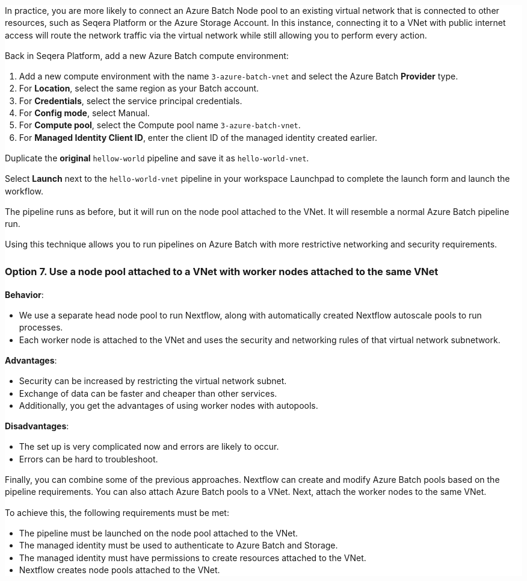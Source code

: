 In practice, you are more likely to connect an Azure Batch Node pool to an existing virtual network that is connected to other resources, such as Seqera Platform or the Azure Storage Account. In this instance, connecting it to a VNet with public internet access will route the network traffic via the virtual network while still allowing you to perform every action.

Back in Seqera Platform, add a new Azure Batch compute environment:

1. Add a new compute environment with the name `3-azure-batch-vnet` and select the Azure Batch **Provider** type.
1. For **Location**, select the same region as your Batch account.
1. For **Credentials**, select the service principal credentials.
1. For **Config mode**, select Manual.
1. For **Compute pool**, select the Compute pool name `3-azure-batch-vnet`.
1. For **Managed Identity Client ID**, enter the client ID of the managed identity created earlier.

Duplicate the **original** `hellow-world` pipeline and save it as `hello-world-vnet`.

Select **Launch** next to the `hello-world-vnet` pipeline in your workspace Launchpad to complete the launch form and launch the workflow.

The pipeline runs as before, but it will run on the node pool attached to the VNet. It will resemble a normal Azure Batch pipeline run.

Using this technique allows you to run pipelines on Azure Batch with more restrictive networking and security requirements.

### Option 7. Use a node pool attached to a VNet with worker nodes attached to the same VNet

**Behavior**:

- We use a separate head node pool to run Nextflow, along with automatically created Nextflow autoscale pools to run processes.
- Each worker node is attached to the VNet and uses the security and networking rules of that virtual network subnetwork.

**Advantages**:

- Security can be increased by restricting the virtual network subnet.
- Exchange of data can be faster and cheaper than other services.
- Additionally, you get the advantages of using worker nodes with autopools.

**Disadvantages**:

- The set up is very complicated now and errors are likely to occur.
- Errors can be hard to troubleshoot.

Finally, you can combine some of the previous approaches. Nextflow can create and modify Azure Batch pools based on the pipeline requirements. You can also attach Azure Batch pools to a VNet. Next, attach the worker nodes to the same VNet.

To achieve this, the following requirements must be met:

- The pipeline must be launched on the node pool attached to the VNet.
- The managed identity must be used to authenticate to Azure Batch and Storage.
- The managed identity must have permissions to create resources attached to the VNet.
- Nextflow creates node pools attached to the VNet.

